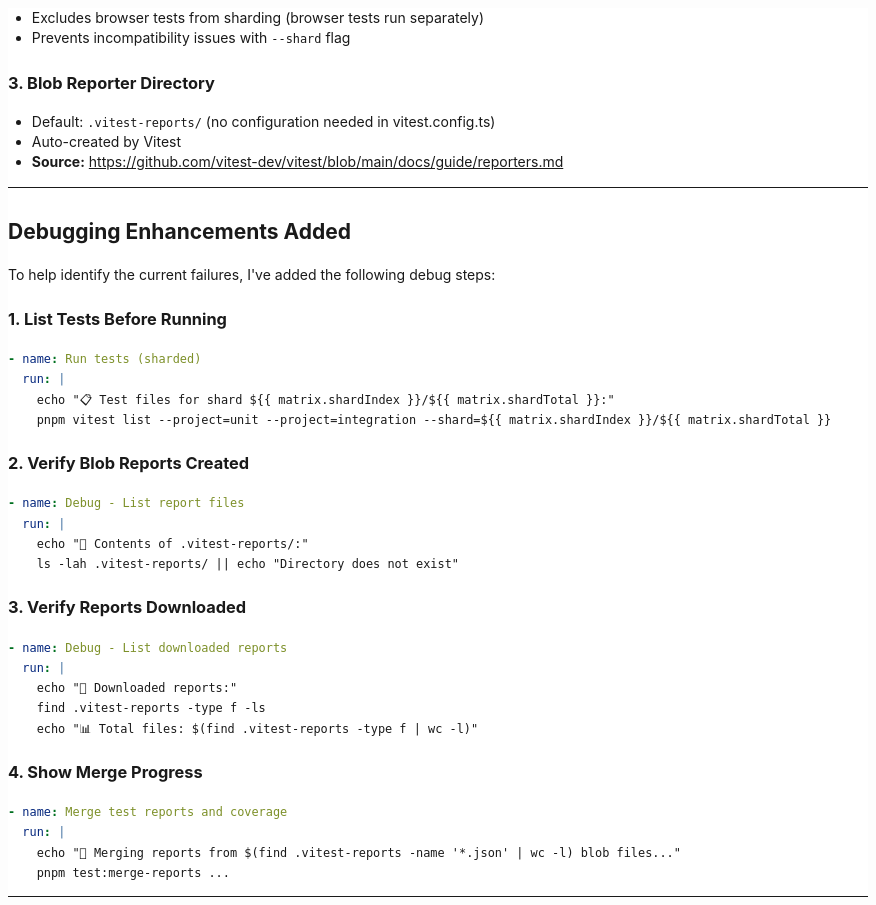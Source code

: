 - Excludes browser tests from sharding (browser tests run separately)
- Prevents incompatibility issues with `--shard` flag

### 3. **Blob Reporter Directory**

- Default: `.vitest-reports/` (no configuration needed in vitest.config.ts)
- Auto-created by Vitest
- **Source:** https://github.com/vitest-dev/vitest/blob/main/docs/guide/reporters.md

---

## Debugging Enhancements Added

To help identify the current failures, I've added the following debug steps:

### 1. **List Tests Before Running**

```yaml
- name: Run tests (sharded)
  run: |
    echo "📋 Test files for shard ${{ matrix.shardIndex }}/${{ matrix.shardTotal }}:"
    pnpm vitest list --project=unit --project=integration --shard=${{ matrix.shardIndex }}/${{ matrix.shardTotal }}
```

### 2. **Verify Blob Reports Created**

```yaml
- name: Debug - List report files
  run: |
    echo "📁 Contents of .vitest-reports/:"
    ls -lah .vitest-reports/ || echo "Directory does not exist"
```

### 3. **Verify Reports Downloaded**

```yaml
- name: Debug - List downloaded reports
  run: |
    echo "📁 Downloaded reports:"
    find .vitest-reports -type f -ls
    echo "📊 Total files: $(find .vitest-reports -type f | wc -l)"
```

### 4. **Show Merge Progress**

```yaml
- name: Merge test reports and coverage
  run: |
    echo "🔄 Merging reports from $(find .vitest-reports -name '*.json' | wc -l) blob files..."
    pnpm test:merge-reports ...
```

---
